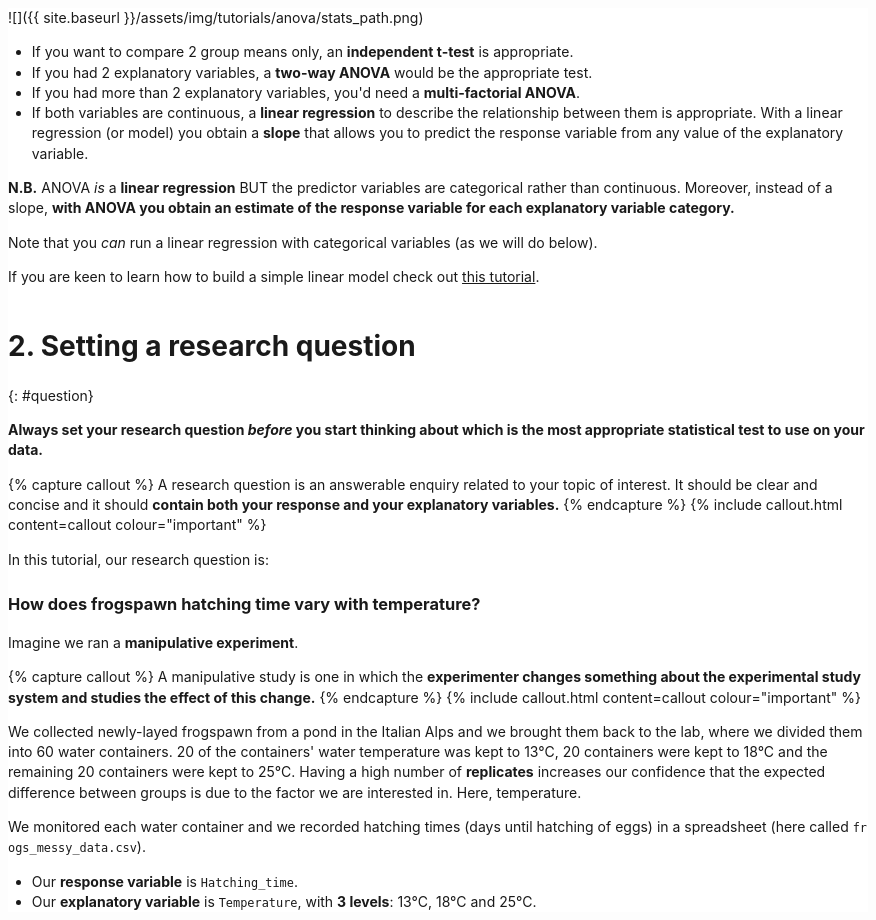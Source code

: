 ![]({{ site.baseurl }}/assets/img/tutorials/anova/stats_path.png)

- If you want to compare 2 group means only, an **independent t-test** is appropriate.
- If you had 2 explanatory variables, a **two-way ANOVA** would be the appropriate test.
- If you had more than 2 explanatory variables, you'd need a **multi-factorial ANOVA**.
- If both variables are continuous, a **linear regression** to describe the relationship between them is appropriate. With a linear regression (or model) you obtain a **slope** that allows you to predict the response variable from any value of the explanatory variable.

**N.B.** ANOVA *is* a **linear regression** BUT the predictor variables are categorical rather than continuous. Moreover, instead of a slope, **with ANOVA you obtain an estimate of the response variable for each explanatory variable category.**

Note that you *can* run a linear regression with categorical variables (as we will do below).

If you are keen to learn how to build a simple linear model check out [this tutorial](https://ourcodingclub.github.io/tutorials/modelling/).


# 2. Setting a research question
{: #question}

**Always set your research question *before* you start thinking about which is the most appropriate statistical test to use on your data.**

{% capture callout %}
A research question is an answerable enquiry related to your topic of interest.  It should be clear and concise and it should **contain both your response and your explanatory variables.**
{% endcapture %}
{% include callout.html content=callout colour="important" %}


In this tutorial, our research question is:

### How does frogspawn hatching time vary with temperature?

Imagine we ran a **manipulative experiment**.

{% capture callout %}
A manipulative study is one in which the **experimenter changes something about the experimental study system and studies the effect of this change.**
{% endcapture %}
{% include callout.html content=callout colour="important" %}

We collected newly-layed frogspawn from a pond in the Italian Alps and we brought them back to the lab, where we divided them into 60 water containers. 20 of the containers' water temperature was kept to 13°C, 20 containers were kept to 18°C and the remaining 20 containers were kept to 25°C. Having a high number of **replicates**  increases our confidence that the expected difference between groups is due to the factor we are interested in. Here, temperature.

We monitored each water container and we recorded hatching times (days until hatching of eggs) in a spreadsheet (here called `frogs_messy_data.csv`).

- Our **response variable** is `Hatching_time`.
- Our **explanatory variable** is `Temperature`, with **3 levels**: 13°C, 18°C and 25°C.
